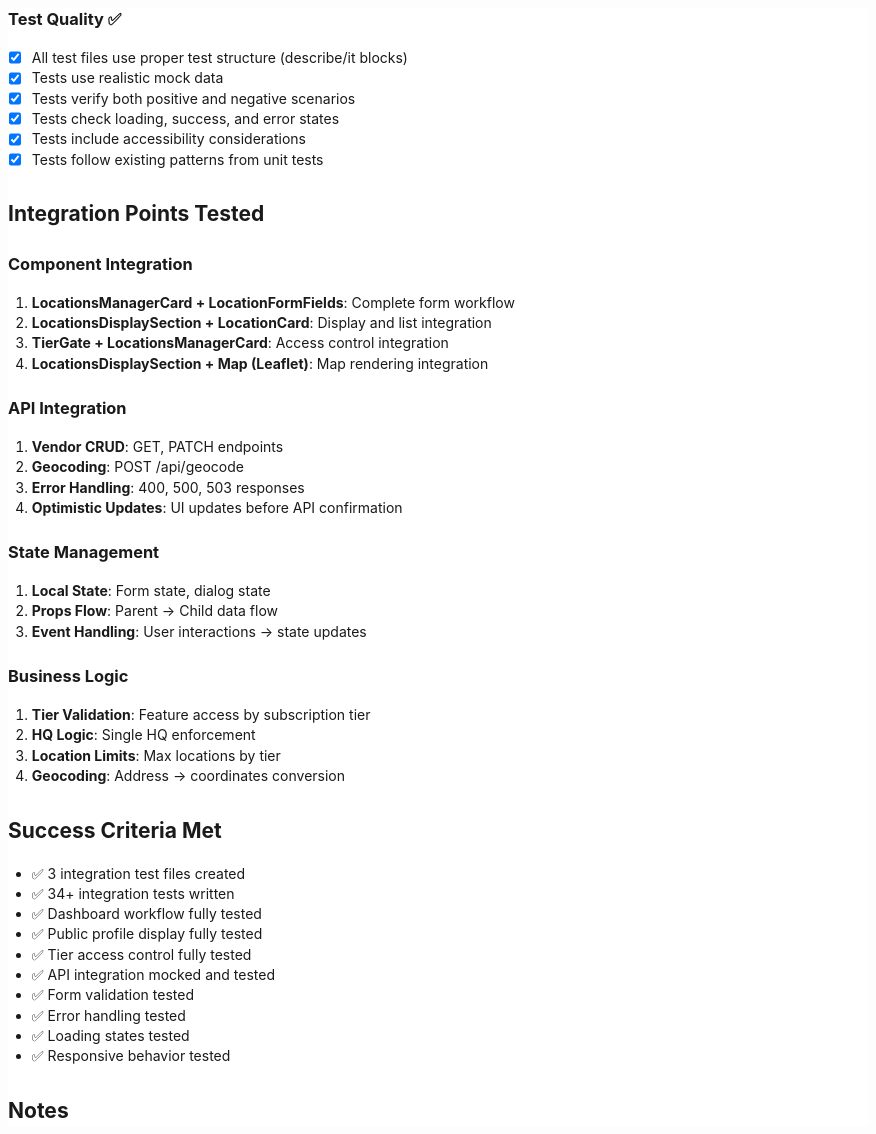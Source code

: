 ### Test Quality ✅
- [x] All test files use proper test structure (describe/it blocks)
- [x] Tests use realistic mock data
- [x] Tests verify both positive and negative scenarios
- [x] Tests check loading, success, and error states
- [x] Tests include accessibility considerations
- [x] Tests follow existing patterns from unit tests

## Integration Points Tested

### Component Integration
1. **LocationsManagerCard + LocationFormFields**: Complete form workflow
2. **LocationsDisplaySection + LocationCard**: Display and list integration
3. **TierGate + LocationsManagerCard**: Access control integration
4. **LocationsDisplaySection + Map (Leaflet)**: Map rendering integration

### API Integration
1. **Vendor CRUD**: GET, PATCH endpoints
2. **Geocoding**: POST /api/geocode
3. **Error Handling**: 400, 500, 503 responses
4. **Optimistic Updates**: UI updates before API confirmation

### State Management
1. **Local State**: Form state, dialog state
2. **Props Flow**: Parent → Child data flow
3. **Event Handling**: User interactions → state updates

### Business Logic
1. **Tier Validation**: Feature access by subscription tier
2. **HQ Logic**: Single HQ enforcement
3. **Location Limits**: Max locations by tier
4. **Geocoding**: Address → coordinates conversion

## Success Criteria Met

- ✅ 3 integration test files created
- ✅ 34+ integration tests written
- ✅ Dashboard workflow fully tested
- ✅ Public profile display fully tested
- ✅ Tier access control fully tested
- ✅ API integration mocked and tested
- ✅ Form validation tested
- ✅ Error handling tested
- ✅ Loading states tested
- ✅ Responsive behavior tested

## Notes
